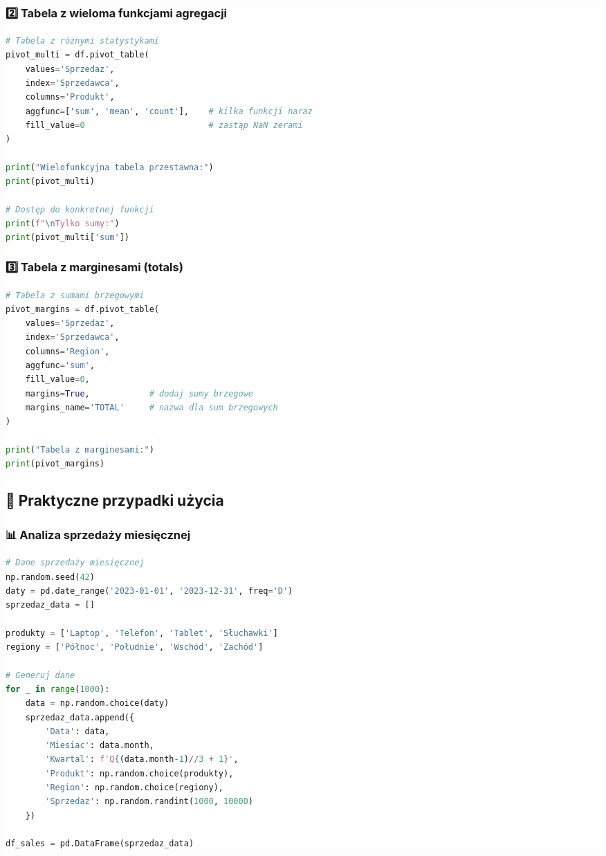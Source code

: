 ### 2️⃣ Tabela z wieloma funkcjami agregacji

```python
# Tabela z różnymi statystykami
pivot_multi = df.pivot_table(
    values='Sprzedaz',
    index='Sprzedawca',
    columns='Produkt',
    aggfunc=['sum', 'mean', 'count'],    # kilka funkcji naraz
    fill_value=0                         # zastąp NaN zerami
)

print("Wielofunkcyjna tabela przestawna:")
print(pivot_multi)

# Dostęp do konkretnej funkcji
print(f"\nTylko sumy:")
print(pivot_multi['sum'])
```

### 3️⃣ Tabela z marginesami (totals)

```python
# Tabela z sumami brzegowymi
pivot_margins = df.pivot_table(
    values='Sprzedaz',
    index='Sprzedawca',
    columns='Region',
    aggfunc='sum',
    fill_value=0,
    margins=True,            # dodaj sumy brzegowe
    margins_name='TOTAL'     # nazwa dla sum brzegowych
)

print("Tabela z marginesami:")
print(pivot_margins)
```

## 🎯 Praktyczne przypadki użycia

### 📊 Analiza sprzedaży miesięcznej

```python
# Dane sprzedaży miesięcznej
np.random.seed(42)
daty = pd.date_range('2023-01-01', '2023-12-31', freq='D')
sprzedaz_data = []

produkty = ['Laptop', 'Telefon', 'Tablet', 'Słuchawki']
regiony = ['Północ', 'Południe', 'Wschód', 'Zachód']

# Generuj dane
for _ in range(1000):
    data = np.random.choice(daty)
    sprzedaz_data.append({
        'Data': data,
        'Miesiac': data.month,
        'Kwartal': f'Q{(data.month-1)//3 + 1}',
        'Produkt': np.random.choice(produkty),
        'Region': np.random.choice(regiony),
        'Sprzedaz': np.random.randint(1000, 10000)
    })

df_sales = pd.DataFrame(sprzedaz_data)
```